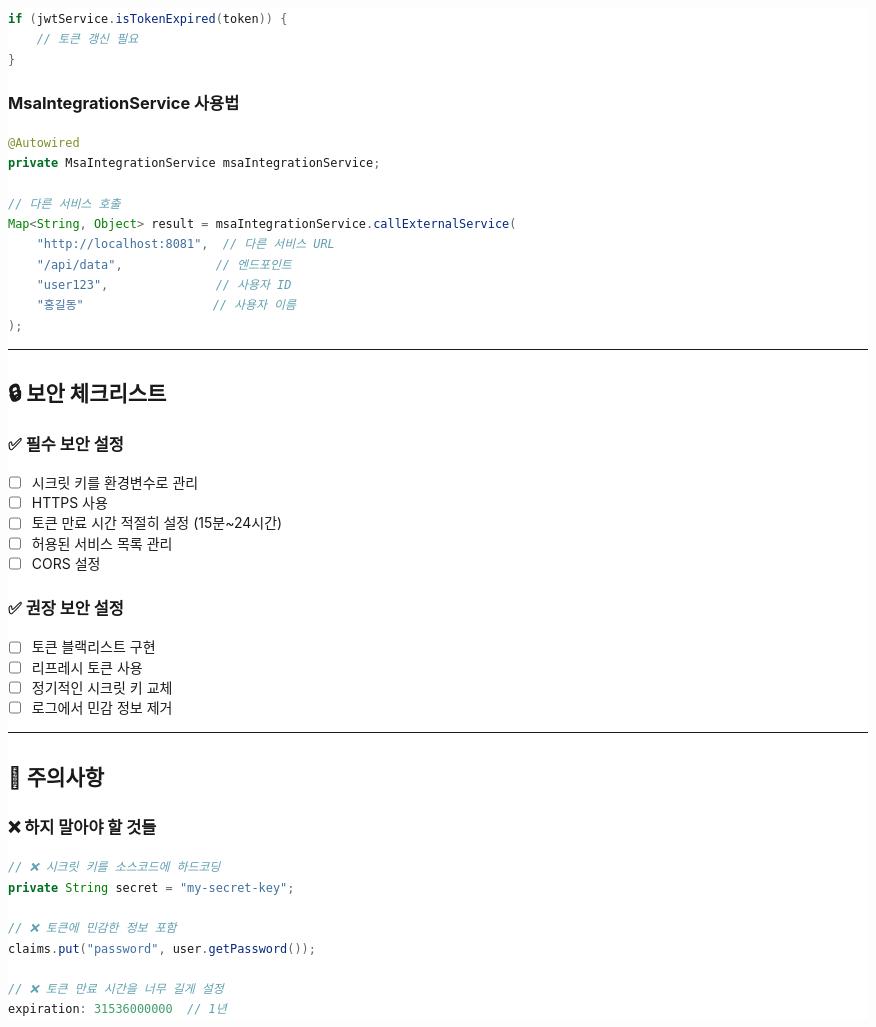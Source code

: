 ```java
if (jwtService.isTokenExpired(token)) {
    // 토큰 갱신 필요
}
```

### MsaIntegrationService 사용법
```java
@Autowired
private MsaIntegrationService msaIntegrationService;

// 다른 서비스 호출
Map<String, Object> result = msaIntegrationService.callExternalService(
    "http://localhost:8081",  // 다른 서비스 URL
    "/api/data",             // 엔드포인트
    "user123",               // 사용자 ID
    "홍길동"                  // 사용자 이름
);
```

---

## 🔒 보안 체크리스트

### ✅ 필수 보안 설정
- [ ] 시크릿 키를 환경변수로 관리
- [ ] HTTPS 사용
- [ ] 토큰 만료 시간 적절히 설정 (15분~24시간)
- [ ] 허용된 서비스 목록 관리
- [ ] CORS 설정

### ✅ 권장 보안 설정
- [ ] 토큰 블랙리스트 구현
- [ ] 리프레시 토큰 사용
- [ ] 정기적인 시크릿 키 교체
- [ ] 로그에서 민감 정보 제거

---

## 🚨 주의사항

### ❌ 하지 말아야 할 것들
```java
// ❌ 시크릿 키를 소스코드에 하드코딩
private String secret = "my-secret-key";

// ❌ 토큰에 민감한 정보 포함
claims.put("password", user.getPassword());

// ❌ 토큰 만료 시간을 너무 길게 설정
expiration: 31536000000  // 1년
```
